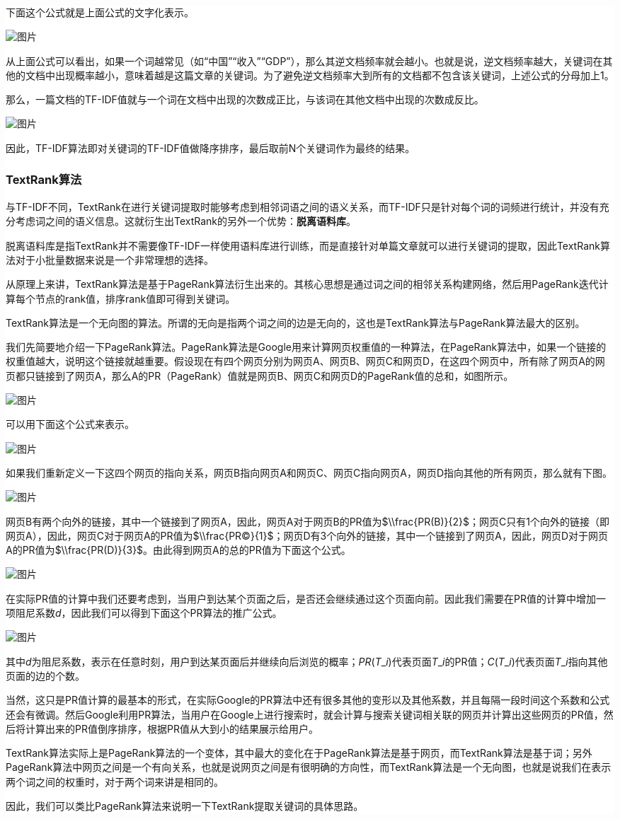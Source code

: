下面这个公式就是上面公式的文字化表示。

![图片](https://static001.geekbang.org/resource/image/c5/d5/c5b11c6e0a3a71a23f26e9bb9a8a36d5.png?wh=1119x208)

从上面公式可以看出，如果一个词越常见（如“中国”“收入”“GDP”），那么其逆文档频率就会越小。也就是说，逆文档频率越大，关键词在其他的文档中出现概率越小，意味着越是这篇文章的关键词。为了避免逆文档频率大到所有的文档都不包含该关键词，上述公式的分母加上1。

那么，一篇文档的TF-IDF值就与一个词在文档中出现的次数成正比，与该词在其他文档中出现的次数成反比。

![图片](https://static001.geekbang.org/resource/image/0e/86/0e311099e58a78e59e3d3b7e1d546886.png?wh=925x114)

因此，TF-IDF算法即对关键词的TF-IDF值做降序排序，最后取前N个关键词作为最终的结果。

### TextRank算法

与TF-IDF不同，TextRank在进行关键词提取时能够考虑到相邻词语之间的语义关系，而TF-IDF只是针对每个词的词频进行统计，并没有充分考虑词之间的语义信息。这就衍生出TextRank的另外一个优势：**脱离语料库**。

脱离语料库是指TextRank并不需要像TF-IDF一样使用语料库进行训练，而是直接针对单篇文章就可以进行关键词的提取，因此TextRank算法对于小批量数据来说是一个非常理想的选择。

从原理上来讲，TextRank算法是基于PageRank算法衍生出来的。其核心思想是通过词之间的相邻关系构建网络，然后用PageRank迭代计算每个节点的rank值，排序rank值即可得到关键词。

TextRank算法是一个无向图的算法。所谓的无向是指两个词之间的边是无向的，这也是TextRank算法与PageRank算法最大的区别。

我们先简要地介绍一下PageRank算法。PageRank算法是Google用来计算网页权重值的一种算法，在PageRank算法中，如果一个链接的权重值越大，说明这个链接就越重要。假设现在有四个网页分别为网页A、网页B、网页C和网页D，在这四个网页中，所有除了网页A的网页都只链接到了网页A，那么A的PR（PageRank）值就是网页B、网页C和网页D的PageRank值的总和，如图所示。

![图片](https://static001.geekbang.org/resource/image/2a/8a/2af745ae865a27a1092d47993a723a8a.png?wh=534x336)

可以用下面这个公式来表示。

![图片](https://static001.geekbang.org/resource/image/d5/f5/d53320aca0ec5959590aec5d244a8bf5.png?wh=1047x134)

如果我们重新定义一下这四个网页的指向关系，网页B指向网页A和网页C、网页C指向网页A，网页D指向其他的所有网页，那么就有下图。

![图片](https://static001.geekbang.org/resource/image/e0/50/e0da8f58634158423a2ec5a0b046c550.png?wh=1120x761)

网页B有两个向外的链接，其中一个链接到了网页A，因此，网页A对于网页B的PR值为$\\frac{PR(B)}{2}$；网页C只有1个向外的链接（即网页A），因此，网页C对于网页A的PR值为$\\frac{PR©}{1}$；网页D有3个向外的链接，其中一个链接到了网页A，因此，网页D对于网页A的PR值为$\\frac{PR(D)}{3}$。由此得到网页A的总的PR值为下面这个公式。

![图片](https://static001.geekbang.org/resource/image/4b/f6/4b408ea43842242942bd8328b434daf6.png?wh=1280x280)

在实际PR值的计算中我们还要考虑到，当用户到达某个页面之后，是否还会继续通过这个页面向前。因此我们需要在PR值的计算中增加一项阻尼系数$d$，因此我们可以得到下面这个PR算法的推广公式。

![图片](https://static001.geekbang.org/resource/image/2c/38/2ceee05fe31cf0138dbe32aaccea4a38.png?wh=1371x209)

其中*d*为阻尼系数，表示在任意时刻，用户到达某页面后并继续向后浏览的概率；$PR(T\_{i})$代表页面$T\_{i}$的PR值；$C(T\_{i})$代表页面$T\_{i}$指向其他页面的边的个数。

当然，这只是PR值计算的最基本的形式，在实际Google的PR算法中还有很多其他的变形以及其他系数，并且每隔一段时间这个系数和公式还会有微调。然后Google利用PR算法，当用户在Google上进行搜索时，就会计算与搜索关键词相关联的网页并计算出这些网页的PR值，然后将计算出来的PR值倒序排序，根据PR值从大到小的结果展示给用户。

TextRank算法实际上是PageRank算法的一个变体，其中最大的变化在于PageRank算法是基于网页，而TextRank算法是基于词；另外PageRank算法中网页之间是一个有向关系，也就是说网页之间是有很明确的方向性，而TextRank算法是一个无向图，也就是说我们在表示两个词之间的权重时，对于两个词来讲是相同的。

因此，我们可以类比PageRank算法来说明一下TextRank提取关键词的具体思路。

